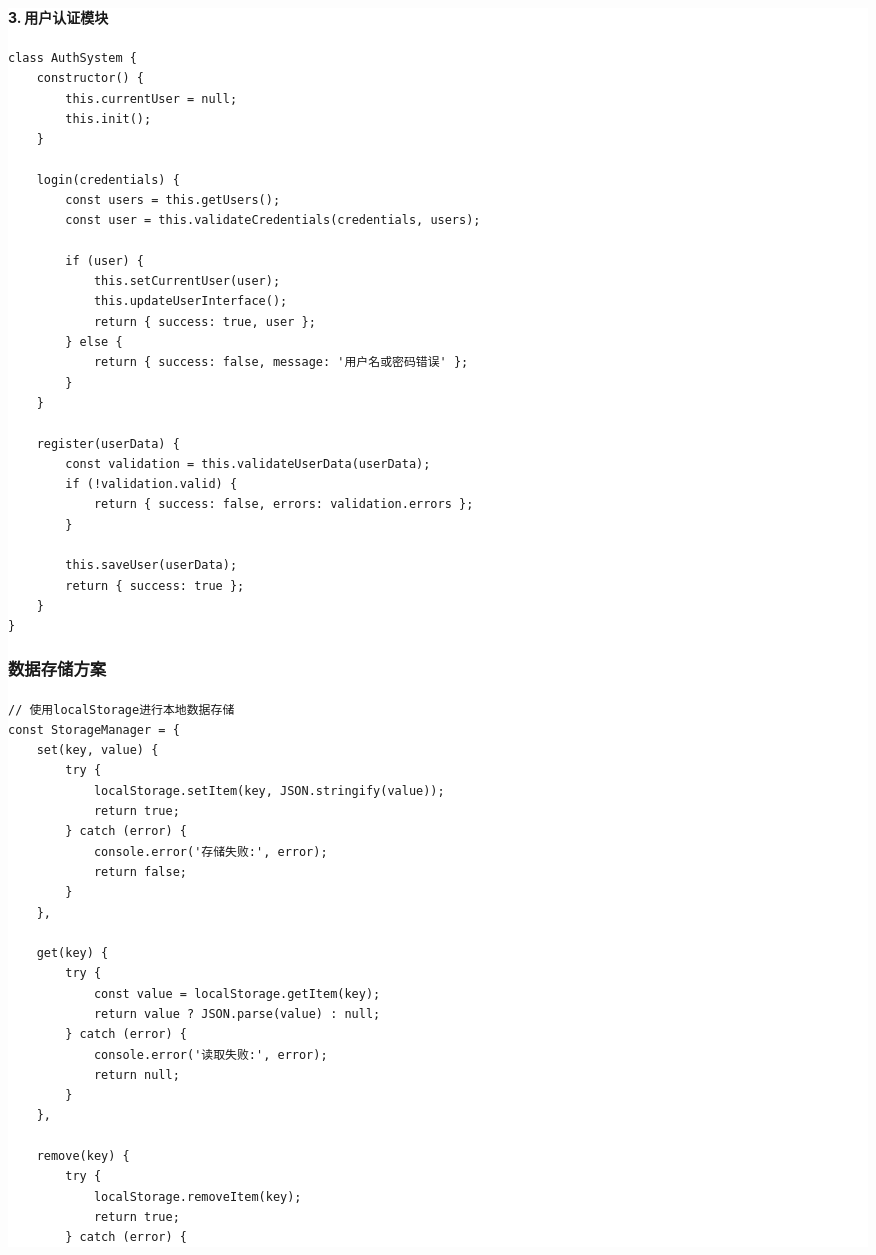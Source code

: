 #### 3. 用户认证模块

```
class AuthSystem {
    constructor() {
        this.currentUser = null;
        this.init();
    }
    
    login(credentials) {
        const users = this.getUsers();
        const user = this.validateCredentials(credentials, users);
        
        if (user) {
            this.setCurrentUser(user);
            this.updateUserInterface();
            return { success: true, user };
        } else {
            return { success: false, message: '用户名或密码错误' };
        }
    }
    
    register(userData) {
        const validation = this.validateUserData(userData);
        if (!validation.valid) {
            return { success: false, errors: validation.errors };
        }
        
        this.saveUser(userData);
        return { success: true };
    }
}
```

### 数据存储方案

```
// 使用localStorage进行本地数据存储
const StorageManager = {
    set(key, value) {
        try {
            localStorage.setItem(key, JSON.stringify(value));
            return true;
        } catch (error) {
            console.error('存储失败:', error);
            return false;
        }
    },
    
    get(key) {
        try {
            const value = localStorage.getItem(key);
            return value ? JSON.parse(value) : null;
        } catch (error) {
            console.error('读取失败:', error);
            return null;
        }
    },
    
    remove(key) {
        try {
            localStorage.removeItem(key);
            return true;
        } catch (error) {
```